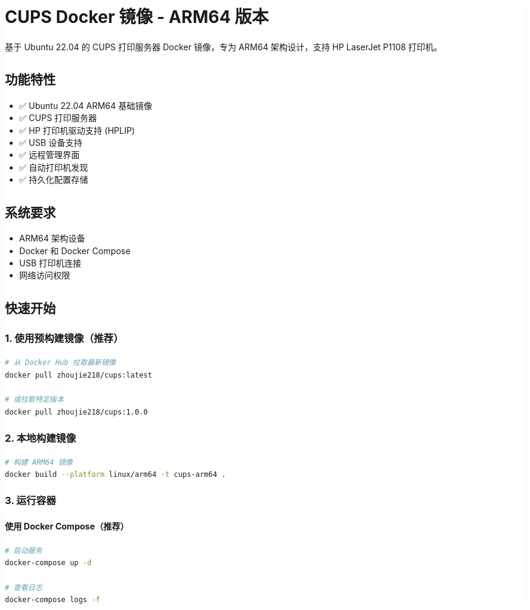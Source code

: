 # CUPS Docker 镜像 - ARM64 版本

基于 Ubuntu 22.04 的 CUPS 打印服务器 Docker 镜像，专为 ARM64 架构设计，支持 HP LaserJet P1108 打印机。

## 功能特性

- ✅ Ubuntu 22.04 ARM64 基础镜像
- ✅ CUPS 打印服务器
- ✅ HP 打印机驱动支持 (HPLIP)
- ✅ USB 设备支持
- ✅ 远程管理界面
- ✅ 自动打印机发现
- ✅ 持久化配置存储

## 系统要求

- ARM64 架构设备
- Docker 和 Docker Compose
- USB 打印机连接
- 网络访问权限

## 快速开始

### 1. 使用预构建镜像（推荐）

```bash
# 从 Docker Hub 拉取最新镜像
docker pull zhoujie218/cups:latest

# 或拉取特定版本
docker pull zhoujie218/cups:1.0.0
```

### 2. 本地构建镜像

```bash
# 构建 ARM64 镜像
docker build --platform linux/arm64 -t cups-arm64 .
```

### 3. 运行容器

#### 使用 Docker Compose（推荐）

```bash
# 启动服务
docker-compose up -d

# 查看日志
docker-compose logs -f
```

